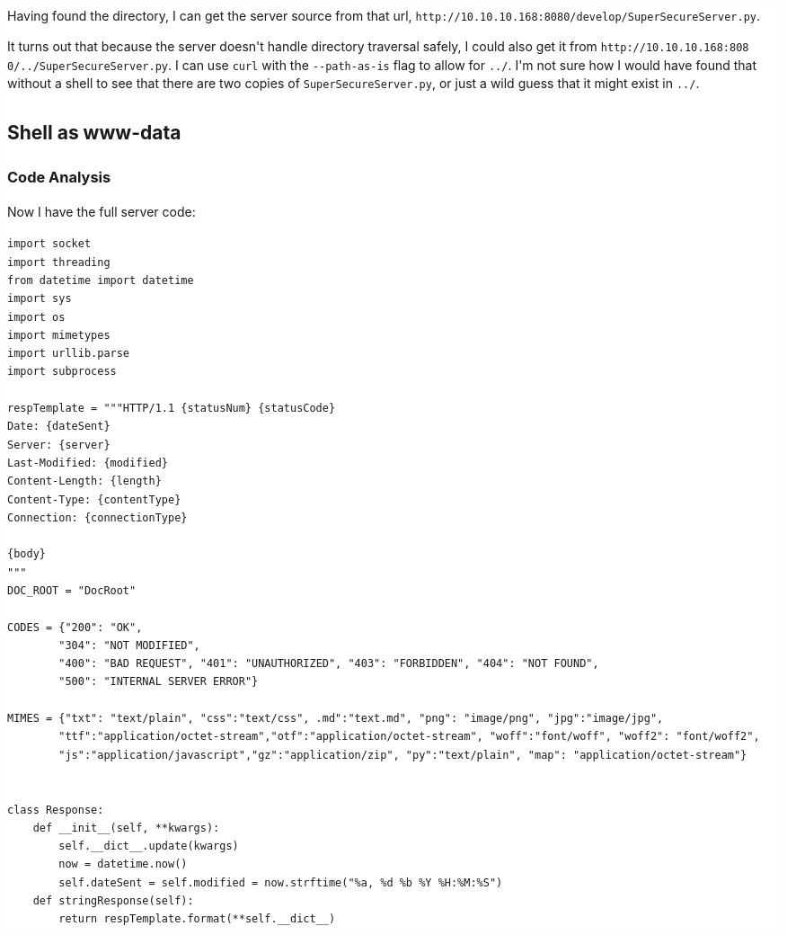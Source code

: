 Having found the directory, I can get the server source from that url,
`http://10.10.10.168:8080/develop/SuperSecureServer.py`.

It turns out that because the server doesn't handle directory traversal
safely, I could also get it from
`http://10.10.10.168:8080/../SuperSecureServer.py`. I can use `curl`
with the `--path-as-is` flag to allow for `../`. I'm not sure how I
would have found that without a shell to see that there are two copies
of `SuperSecureServer.py`, or just a wild guess that it might exist in
`../`.

## Shell as www-data

### Code Analysis

Now I have the full server code:



    import socket
    import threading
    from datetime import datetime
    import sys
    import os
    import mimetypes
    import urllib.parse
    import subprocess

    respTemplate = """HTTP/1.1 {statusNum} {statusCode}
    Date: {dateSent}
    Server: {server}
    Last-Modified: {modified}
    Content-Length: {length}
    Content-Type: {contentType}
    Connection: {connectionType}

    {body}
    """
    DOC_ROOT = "DocRoot"

    CODES = {"200": "OK", 
            "304": "NOT MODIFIED",
            "400": "BAD REQUEST", "401": "UNAUTHORIZED", "403": "FORBIDDEN", "404": "NOT FOUND", 
            "500": "INTERNAL SERVER ERROR"}

    MIMES = {"txt": "text/plain", "css":"text/css", .md":"text.md", "png": "image/png", "jpg":"image/jpg", 
            "ttf":"application/octet-stream","otf":"application/octet-stream", "woff":"font/woff", "woff2": "font/woff2", 
            "js":"application/javascript","gz":"application/zip", "py":"text/plain", "map": "application/octet-stream"}


    class Response:
        def __init__(self, **kwargs):
            self.__dict__.update(kwargs)
            now = datetime.now()
            self.dateSent = self.modified = now.strftime("%a, %d %b %Y %H:%M:%S")
        def stringResponse(self):
            return respTemplate.format(**self.__dict__)
